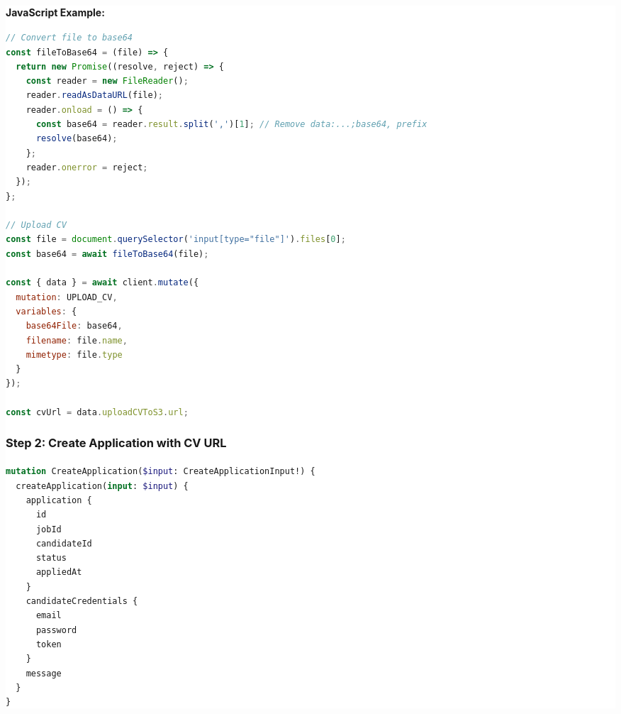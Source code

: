 **JavaScript Example:**
```javascript
// Convert file to base64
const fileToBase64 = (file) => {
  return new Promise((resolve, reject) => {
    const reader = new FileReader();
    reader.readAsDataURL(file);
    reader.onload = () => {
      const base64 = reader.result.split(',')[1]; // Remove data:...;base64, prefix
      resolve(base64);
    };
    reader.onerror = reject;
  });
};

// Upload CV
const file = document.querySelector('input[type="file"]').files[0];
const base64 = await fileToBase64(file);

const { data } = await client.mutate({
  mutation: UPLOAD_CV,
  variables: {
    base64File: base64,
    filename: file.name,
    mimetype: file.type
  }
});

const cvUrl = data.uploadCVToS3.url;
```

### Step 2: Create Application with CV URL

```graphql
mutation CreateApplication($input: CreateApplicationInput!) {
  createApplication(input: $input) {
    application {
      id
      jobId
      candidateId
      status
      appliedAt
    }
    candidateCredentials {
      email
      password
      token
    }
    message
  }
}
```
